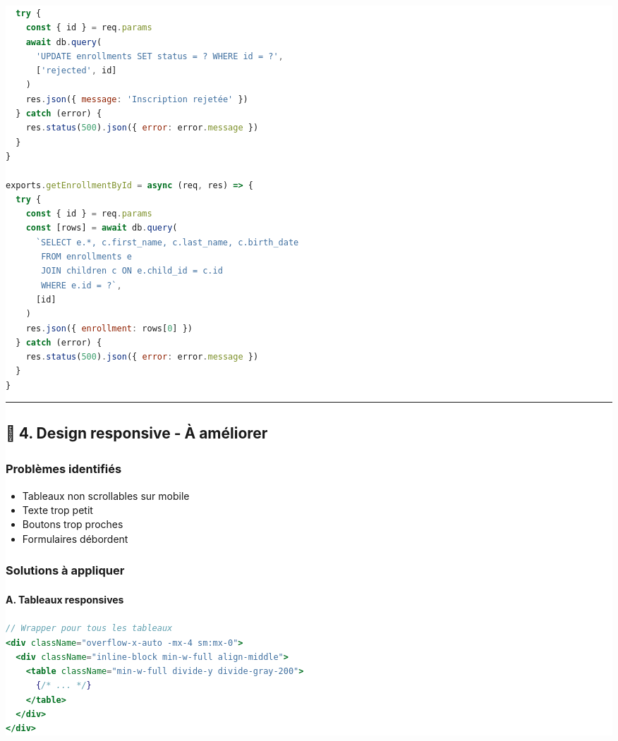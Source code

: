 ```javascript
  try {
    const { id } = req.params
    await db.query(
      'UPDATE enrollments SET status = ? WHERE id = ?',
      ['rejected', id]
    )
    res.json({ message: 'Inscription rejetée' })
  } catch (error) {
    res.status(500).json({ error: error.message })
  }
}

exports.getEnrollmentById = async (req, res) => {
  try {
    const { id } = req.params
    const [rows] = await db.query(
      `SELECT e.*, c.first_name, c.last_name, c.birth_date 
       FROM enrollments e 
       JOIN children c ON e.child_id = c.id 
       WHERE e.id = ?`,
      [id]
    )
    res.json({ enrollment: rows[0] })
  } catch (error) {
    res.status(500).json({ error: error.message })
  }
}
```

---

## 📱 **4. Design responsive - À améliorer**

### Problèmes identifiés
- Tableaux non scrollables sur mobile
- Texte trop petit
- Boutons trop proches
- Formulaires débordent

### Solutions à appliquer

#### A. Tableaux responsives
```jsx
// Wrapper pour tous les tableaux
<div className="overflow-x-auto -mx-4 sm:mx-0">
  <div className="inline-block min-w-full align-middle">
    <table className="min-w-full divide-y divide-gray-200">
      {/* ... */}
    </table>
  </div>
</div>
```
